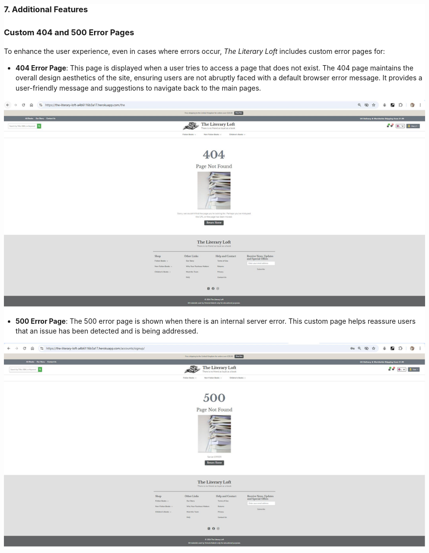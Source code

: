 ### 7. Additional Features

### Custom 404 and 500 Error Pages

To enhance the user experience, even in cases where errors occur, *The Literary Loft* includes custom error pages for:

- **404 Error Page**: This page is displayed when a user tries to access a page that does not exist. The 404 page maintains the overall design aesthetics of the site, ensuring users are not abruptly faced with a default browser error message. It provides a user-friendly message and suggestions to navigate back to the main pages.

![404 Error Page](readme_files/images/404_error.JPG)

- **500 Error Page**: The 500 error page is shown when there is an internal server error. This custom page helps reassure users that an issue has been detected and is being addressed.

![500 Error Page](readme_files/images/500_error.JPG)

